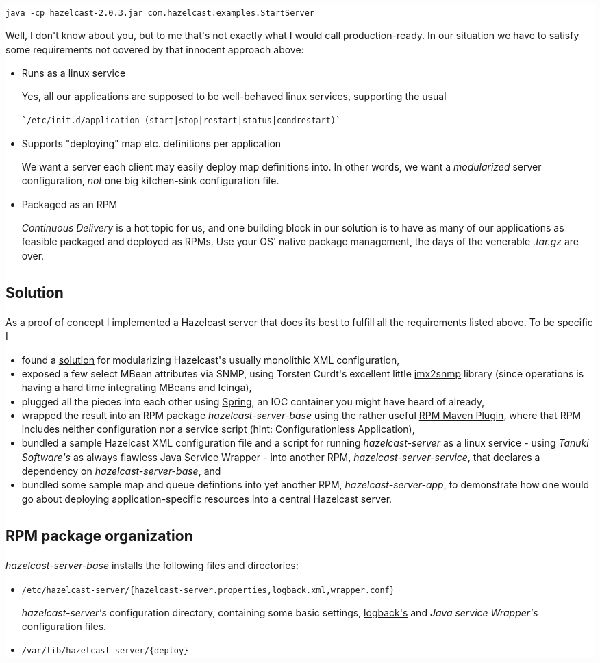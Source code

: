     java -cp hazelcast-2.0.3.jar com.hazelcast.examples.StartServer
 
Well, I don't know about you, but to me that's not exactly what I would call production-ready. In our situation we have to satisfy some requirements not covered by that innocent approach above:

* Runs as a linux service

  Yes, all our applications are supposed to be well-behaved linux services, supporting the usual
  
      `/etc/init.d/application (start|stop|restart|status|condrestart)`
    
* Supports "deploying" map etc. definitions per application

  We want a server each client may easily deploy map definitions into. In other words, we want a *modularized* server configuration, *not* one big kitchen-sink configuration file.
  
* Packaged as an RPM

  *Continuous Delivery* is a hot topic for us, and one building block in our solution is to have as many of our applications as feasible packaged and deployed as RPMs. Use your OS' native package management, the days of the venerable *.tar.gz* are over.
  
Solution
--------

As a proof of concept I implemented a Hazelcast server that does its best to fulfill all the requirements listed above. To be specific I

* found a [solution](https://github.com/obergner/hazelcast-server/tree/master/base/src/main/java/com/obergner/hzserver) for modularizing Hazelcast's usually monolithic XML configuration,
* exposed a few select MBean attributes via SNMP, using Torsten Curdt's excellent little [jmx2snmp](https://github.com/tcurdt/jmx2snmp) library (since operations is having a hard time integrating MBeans and [Icinga](https://www.icinga.org/)),
* plugged all the pieces into each other using [Spring](http://www.springsource.org/), an IOC container you might have heard of already,
* wrapped the result into an RPM package *hazelcast-server-base* using the rather useful [RPM Maven Plugin](http://www.mojohaus.org/rpm-maven-plugin/), where that RPM includes neither configuration nor a service script (hint: Configurationless Application),
* bundled a sample Hazelcast XML configuration file and a script for running *hazelcast-server* as a linux service - using *Tanuki Software's* as always flawless [Java Service Wrapper](http://wrapper.tanukisoftware.com/doc/german/download.jsp) - into another RPM, *hazelcast-server-service*, that declares a dependency on *hazelcast-server-base*, and
* bundled some sample map and queue defintions into yet another RPM, *hazelcast-server-app*, to demonstrate how one would go about deploying application-specific resources into a central Hazelcast server.

RPM package organization
------------------------

*hazelcast-server-base* installs the following files and directories:

* `/etc/hazelcast-server/{hazelcast-server.properties,logback.xml,wrapper.conf}`

  *hazelcast-server's* configuration directory, containing some basic settings, [logback's](http://logback.qos.ch/) and *Java service Wrapper's* configuration files.
  
* `/var/lib/hazelcast-server/{deploy}`
